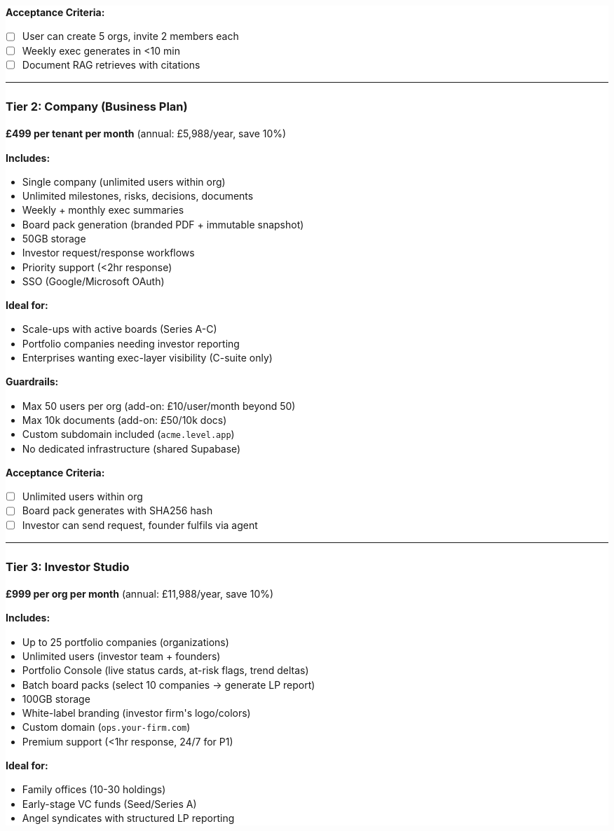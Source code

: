 **Acceptance Criteria:**
- [ ] User can create 5 orgs, invite 2 members each
- [ ] Weekly exec generates in <10 min
- [ ] Document RAG retrieves with citations

---

### Tier 2: Company (Business Plan)
**£499 per tenant per month** (annual: £5,988/year, save 10%)

**Includes:**
- Single company (unlimited users within org)
- Unlimited milestones, risks, decisions, documents
- Weekly + monthly exec summaries
- Board pack generation (branded PDF + immutable snapshot)
- 50GB storage
- Investor request/response workflows
- Priority support (<2hr response)
- SSO (Google/Microsoft OAuth)

**Ideal for:**
- Scale-ups with active boards (Series A-C)
- Portfolio companies needing investor reporting
- Enterprises wanting exec-layer visibility (C-suite only)

**Guardrails:**
- Max 50 users per org (add-on: £10/user/month beyond 50)
- Max 10k documents (add-on: £50/10k docs)
- Custom subdomain included (`acme.level.app`)
- No dedicated infrastructure (shared Supabase)

**Acceptance Criteria:**
- [ ] Unlimited users within org
- [ ] Board pack generates with SHA256 hash
- [ ] Investor can send request, founder fulfils via agent

---

### Tier 3: Investor Studio
**£999 per org per month** (annual: £11,988/year, save 10%)

**Includes:**
- Up to 25 portfolio companies (organizations)
- Unlimited users (investor team + founders)
- Portfolio Console (live status cards, at-risk flags, trend deltas)
- Batch board packs (select 10 companies → generate LP report)
- 100GB storage
- White-label branding (investor firm's logo/colors)
- Custom domain (`ops.your-firm.com`)
- Premium support (<1hr response, 24/7 for P1)

**Ideal for:**
- Family offices (10-30 holdings)
- Early-stage VC funds (Seed/Series A)
- Angel syndicates with structured LP reporting
